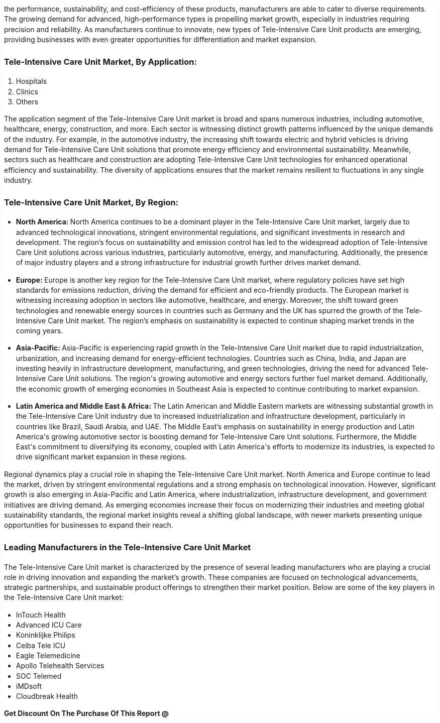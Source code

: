 the performance, sustainability, and cost-efficiency of these products, manufacturers are able to cater to diverse requirements. The growing demand for advanced, high-performance types is propelling market growth, especially in industries requiring precision and reliability. As manufacturers continue to innovate, new types of Tele-Intensive Care Unit products are emerging, providing businesses with even greater opportunities for differentiation and market expansion.</p><h3>Tele-Intensive Care Unit Market,&nbsp;By Application:</h3><ol><li>Hospitals<li> Clinics<li> Others</li></ol><p>The application segment of the Tele-Intensive Care Unit market is broad and spans numerous industries, including automotive, healthcare, energy, construction, and more. Each sector is witnessing distinct growth patterns influenced by the unique demands of the industry. For example, in the automotive industry, the increasing shift towards electric and hybrid vehicles is driving demand for Tele-Intensive Care Unit solutions that promote energy efficiency and environmental sustainability. Meanwhile, sectors such as healthcare and construction are adopting Tele-Intensive Care Unit technologies for enhanced operational efficiency and sustainability. The diversity of applications ensures that the market remains resilient to fluctuations in any single industry.</p><h3>Tele-Intensive Care Unit Market, By Region:</h3><ul><li><p><strong>North America:&nbsp;</strong>North America continues to be a dominant player in the Tele-Intensive Care Unit market, largely due to advanced technological innovations, stringent environmental regulations, and significant investments in research and development. The region&rsquo;s focus on sustainability and emission control has led to the widespread adoption of Tele-Intensive Care Unit solutions across various industries, particularly automotive, energy, and manufacturing. Additionally, the presence of major industry players and a strong infrastructure for industrial growth further drives market demand.</p></li><li><p><strong><strong>Europe:&nbsp;</strong></strong>Europe is another key region for the Tele-Intensive Care Unit market, where regulatory policies have set high standards for emissions reduction, driving the demand for efficient and eco-friendly products. The European market is witnessing increasing adoption in sectors like automotive, healthcare, and energy. Moreover, the shift toward green technologies and renewable energy sources in countries such as Germany and the UK has spurred the growth of the Tele-Intensive Care Unit market. The region&rsquo;s emphasis on sustainability is expected to continue shaping market trends in the coming years.</p></li><li><p><strong><strong>Asia-Pacific:&nbsp;</strong></strong>Asia-Pacific is experiencing rapid growth in the Tele-Intensive Care Unit market due to rapid industrialization, urbanization, and increasing demand for energy-efficient technologies. Countries such as China, India, and Japan are investing heavily in infrastructure development, manufacturing, and green technologies, driving the need for advanced Tele-Intensive Care Unit solutions. The region's growing automotive and energy sectors further fuel market demand. Additionally, the economic growth of emerging economies in Southeast Asia is expected to continue contributing to market expansion.</p></li><li><p><strong><strong>Latin America and Middle East &amp; Africa:&nbsp;</strong></strong>The Latin American and Middle Eastern markets are witnessing substantial growth in the Tele-Intensive Care Unit industry due to increased industrialization and infrastructure development, particularly in countries like Brazil, Saudi Arabia, and UAE. The Middle East&rsquo;s emphasis on sustainability in energy production and Latin America's growing automotive sector is boosting demand for Tele-Intensive Care Unit solutions. Furthermore, the Middle East's commitment to diversifying its economy, coupled with Latin America's efforts to modernize its industries, is expected to drive significant market expansion in these regions.</p></li></ul><p>Regional dynamics play a crucial role in shaping the Tele-Intensive Care Unit market. North America and Europe continue to lead the market, driven by stringent environmental regulations and a strong emphasis on technological innovation. However, significant growth is also emerging in Asia-Pacific and Latin America, where industrialization, infrastructure development, and government initiatives are driving demand. As emerging economies increase their focus on modernizing their industries and meeting global sustainability standards, the regional market insights reveal a shifting global landscape, with newer markets presenting unique opportunities for businesses to expand their reach.</p><h3><strong>Leading Manufacturers in the Tele-Intensive Care Unit Market</strong></h3><p>The Tele-Intensive Care Unit market is characterized by the presence of several leading manufacturers who are playing a crucial role in driving innovation and expanding the market&rsquo;s growth. These companies are focused on technological advancements, strategic partnerships, and sustainable product offerings to strengthen their market position. Below are some of the key players in the Tele-Intensive Care Unit market:</p></div><div class="article-main__content" data-test-id="publishing-text-block"><ul><li><span class="">InTouch Health<li> Advanced ICU Care<li> Koninklijke Philips<li> Ceiba Tele ICU<li> Eagle Telemedicine<li> Apollo Telehealth Services<li> SOC Telemed<li> iMDsoft<li> Cloudbreak Health</span></li></ul></div><div class="article-main__content" data-test-id="publishing-text-block"><p><span class="font-[700]"><strong>Get Discount On The Purchase Of This Report @</strong>